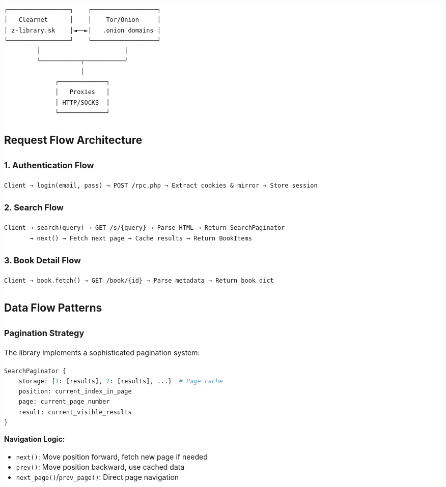 ```
┌─────────────────┐    ┌──────────────────┐
│   Clearnet      │    │    Tor/Onion     │
│ z-library.sk    │◄──►│   .onion domains │
└─────────────────┘    └──────────────────┘
         │                       │
         └───────────┬───────────┘
                     │
              ┌─────────────┐
              │   Proxies   │
              │ HTTP/SOCKS  │
              └─────────────┘
```

## Request Flow Architecture

### 1. Authentication Flow

```
Client → login(email, pass) → POST /rpc.php → Extract cookies & mirror → Store session
```

### 2. Search Flow

```
Client → search(query) → GET /s/{query} → Parse HTML → Return SearchPaginator
       → next() → Fetch next page → Cache results → Return BookItems
```

### 3. Book Detail Flow

```
Client → book.fetch() → GET /book/{id} → Parse metadata → Return book dict
```

## Data Flow Patterns

### Pagination Strategy

The library implements a sophisticated pagination system:

```python
SearchPaginator {
    storage: {1: [results], 2: [results], ...}  # Page cache
    position: current_index_in_page
    page: current_page_number
    result: current_visible_results
}
```

**Navigation Logic:**
- `next()`: Move position forward, fetch new page if needed
- `prev()`: Move position backward, use cached data
- `next_page()`/`prev_page()`: Direct page navigation
